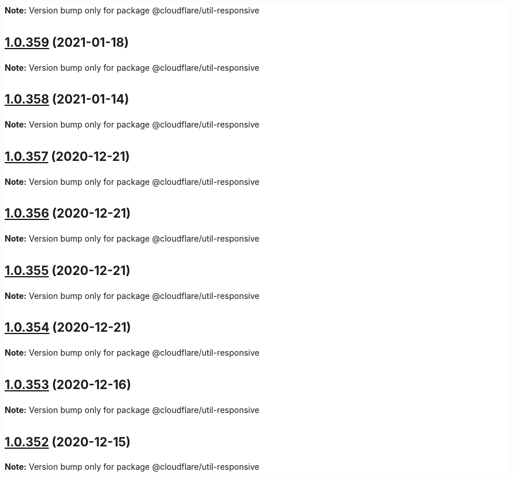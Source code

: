 **Note:** Version bump only for package @cloudflare/util-responsive

## [1.0.359](http://stash.cfops.it:7999/fe/stratus/compare/@cloudflare/util-responsive@1.0.358...@cloudflare/util-responsive@1.0.359) (2021-01-18)

**Note:** Version bump only for package @cloudflare/util-responsive

## [1.0.358](http://stash.cfops.it:7999/fe/stratus/compare/@cloudflare/util-responsive@1.0.357...@cloudflare/util-responsive@1.0.358) (2021-01-14)

**Note:** Version bump only for package @cloudflare/util-responsive

## [1.0.357](http://stash.cfops.it:7999/fe/stratus/compare/@cloudflare/util-responsive@1.0.356...@cloudflare/util-responsive@1.0.357) (2020-12-21)

**Note:** Version bump only for package @cloudflare/util-responsive

## [1.0.356](http://stash.cfops.it:7999/fe/stratus/compare/@cloudflare/util-responsive@1.0.355...@cloudflare/util-responsive@1.0.356) (2020-12-21)

**Note:** Version bump only for package @cloudflare/util-responsive

## [1.0.355](http://stash.cfops.it:7999/fe/stratus/compare/@cloudflare/util-responsive@1.0.354...@cloudflare/util-responsive@1.0.355) (2020-12-21)

**Note:** Version bump only for package @cloudflare/util-responsive

## [1.0.354](http://stash.cfops.it:7999/fe/stratus/compare/@cloudflare/util-responsive@1.0.353...@cloudflare/util-responsive@1.0.354) (2020-12-21)

**Note:** Version bump only for package @cloudflare/util-responsive

## [1.0.353](http://stash.cfops.it:7999/fe/stratus/compare/@cloudflare/util-responsive@1.0.352...@cloudflare/util-responsive@1.0.353) (2020-12-16)

**Note:** Version bump only for package @cloudflare/util-responsive

## [1.0.352](http://stash.cfops.it:7999/fe/stratus/compare/@cloudflare/util-responsive@1.0.351...@cloudflare/util-responsive@1.0.352) (2020-12-15)

**Note:** Version bump only for package @cloudflare/util-responsive

